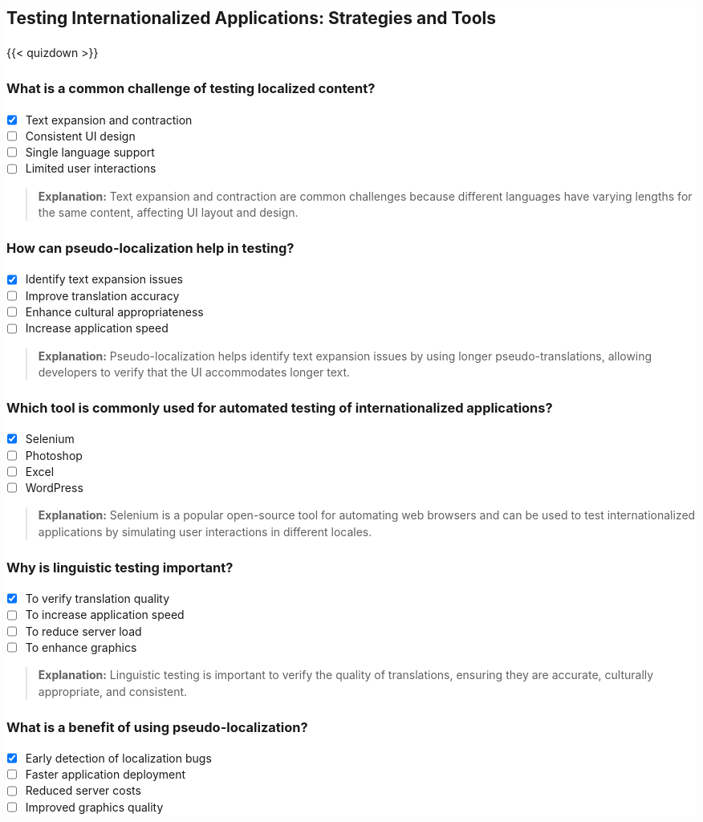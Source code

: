 ## Testing Internationalized Applications: Strategies and Tools

{{< quizdown >}}

### What is a common challenge of testing localized content?

- [x] Text expansion and contraction
- [ ] Consistent UI design
- [ ] Single language support
- [ ] Limited user interactions

> **Explanation:** Text expansion and contraction are common challenges because different languages have varying lengths for the same content, affecting UI layout and design.

### How can pseudo-localization help in testing?

- [x] Identify text expansion issues
- [ ] Improve translation accuracy
- [ ] Enhance cultural appropriateness
- [ ] Increase application speed

> **Explanation:** Pseudo-localization helps identify text expansion issues by using longer pseudo-translations, allowing developers to verify that the UI accommodates longer text.

### Which tool is commonly used for automated testing of internationalized applications?

- [x] Selenium
- [ ] Photoshop
- [ ] Excel
- [ ] WordPress

> **Explanation:** Selenium is a popular open-source tool for automating web browsers and can be used to test internationalized applications by simulating user interactions in different locales.

### Why is linguistic testing important?

- [x] To verify translation quality
- [ ] To increase application speed
- [ ] To reduce server load
- [ ] To enhance graphics

> **Explanation:** Linguistic testing is important to verify the quality of translations, ensuring they are accurate, culturally appropriate, and consistent.

### What is a benefit of using pseudo-localization?

- [x] Early detection of localization bugs
- [ ] Faster application deployment
- [ ] Reduced server costs
- [ ] Improved graphics quality
